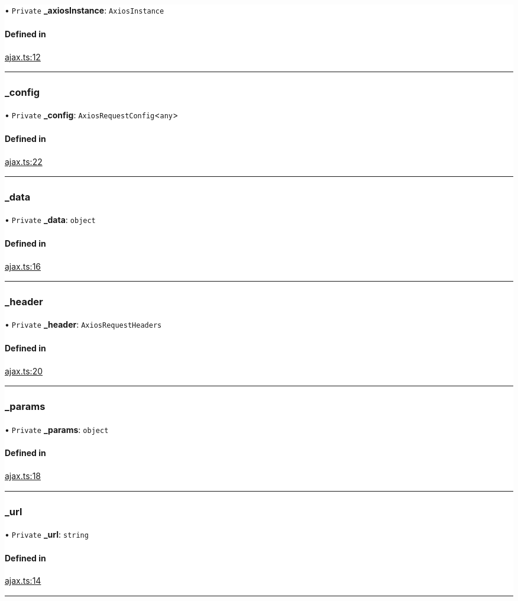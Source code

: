 • `Private` **\_axiosInstance**: `AxiosInstance`

#### Defined in

[ajax.ts:12](https://github.com/xizher/nhz-utils/blob/55c3ef3/src/ajax/ajax.ts#L12)

___

### \_config

• `Private` **\_config**: `AxiosRequestConfig`<`any`\>

#### Defined in

[ajax.ts:22](https://github.com/xizher/nhz-utils/blob/55c3ef3/src/ajax/ajax.ts#L22)

___

### \_data

• `Private` **\_data**: `object`

#### Defined in

[ajax.ts:16](https://github.com/xizher/nhz-utils/blob/55c3ef3/src/ajax/ajax.ts#L16)

___

### \_header

• `Private` **\_header**: `AxiosRequestHeaders`

#### Defined in

[ajax.ts:20](https://github.com/xizher/nhz-utils/blob/55c3ef3/src/ajax/ajax.ts#L20)

___

### \_params

• `Private` **\_params**: `object`

#### Defined in

[ajax.ts:18](https://github.com/xizher/nhz-utils/blob/55c3ef3/src/ajax/ajax.ts#L18)

___

### \_url

• `Private` **\_url**: `string`

#### Defined in

[ajax.ts:14](https://github.com/xizher/nhz-utils/blob/55c3ef3/src/ajax/ajax.ts#L14)

___

